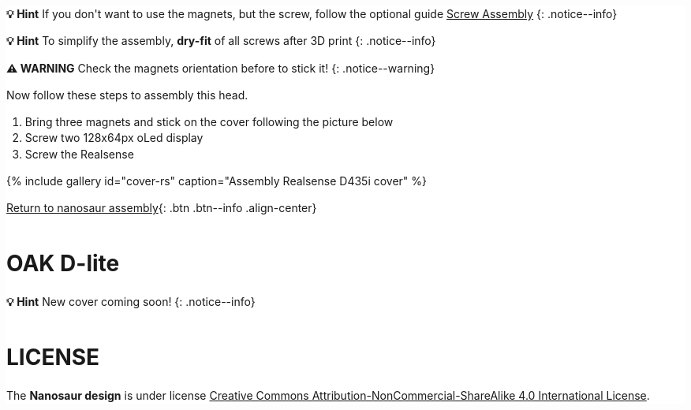 **:bulb: Hint** If you don't want to use the magnets, but the screw, follow the optional guide [Screw Assembly](/optional/screw-assembly)
{: .notice--info}

**:bulb: Hint** To simplify the assembly, **dry-fit** of all screws after 3D print
{: .notice--info}

**:warning: WARNING** Check the magnets orientation before to stick it!
{: .notice--warning}

Now follow these steps to assembly this head.

1. Bring three magnets and stick on the cover following the picture below
2. Screw two 128x64px oLed display
3. Screw the Realsense

{% include gallery id="cover-rs" caption="Assembly Realsense D435i cover" %}

[Return to nanosaur assembly](/assembly/#head){: .btn .btn--info .align-center}

# OAK D-lite

**:bulb: Hint** New cover coming soon!
{: .notice--info}

# LICENSE

The **Nanosaur design** is under license [Creative Commons Attribution-NonCommercial-ShareAlike 4.0 International License][cc-by-nc-sa].

[cc-by-nc-sa]: http://creativecommons.org/licenses/by-nc-sa/4.0/
[cc-by-nc-sa-image]: https://licensebuttons.net/l/by-nc-sa/4.0/88x31.png
[cc-by-nc-sa-shield]: https://img.shields.io/badge/License-CC%20BY--NC--SA%204.0-lightgrey.svg
